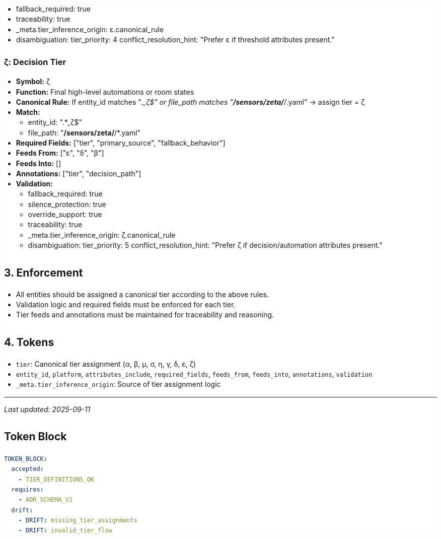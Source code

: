   - fallback_required: true
  - traceability: true
  - _meta.tier_inference_origin: ε.canonical_rule
  - disambiguation:
      tier_priority: 4
      conflict_resolution_hint: "Prefer ε if threshold attributes present."

### ζ: Decision Tier
- **Symbol:** ζ
- **Function:** Final high-level automations or room states
- **Canonical Rule:**
  If entity_id matches ".*_ζ$" or file_path matches "**/sensors/zeta/**/*.yaml" → assign tier = ζ
- **Match:**
  - entity_id: ".*_ζ$"
  - file_path: "**/sensors/zeta/**/*.yaml"
- **Required Fields:** ["tier", "primary_source", "fallback_behavior"]
- **Feeds From:** ["ε", "δ", "β"]
- **Feeds Into:** []
- **Annotations:** ["tier", "decision_path"]
- **Validation:**
  - fallback_required: true
  - silence_protection: true
  - override_support: true
  - traceability: true
  - _meta.tier_inference_origin: ζ.canonical_rule
  - disambiguation:
      tier_priority: 5
      conflict_resolution_hint: "Prefer ζ if decision/automation attributes present."

## 3. Enforcement
- All entities should be assigned a canonical tier according to the above rules.
- Validation logic and required fields must be enforced for each tier.
- Tier feeds and annotations must be maintained for traceability and reasoning.

## 4. Tokens
- `tier`: Canonical tier assignment (α, β, μ, σ, η, γ, δ, ε, ζ)
- `entity_id`, `platform`, `attributes_include`, `required_fields`, `feeds_from`, `feeds_into`, `annotations`, `validation`
- `_meta.tier_inference_origin`: Source of tier assignment logic

---
_Last updated: 2025-09-11_

## Token Block

```yaml
TOKEN_BLOCK:
  accepted:
    - TIER_DEFINITIONS_OK
  requires:
    - ADR_SCHEMA_V1
  drift:
    - DRIFT: missing_tier_assignments
    - DRIFT: invalid_tier_flow
```
